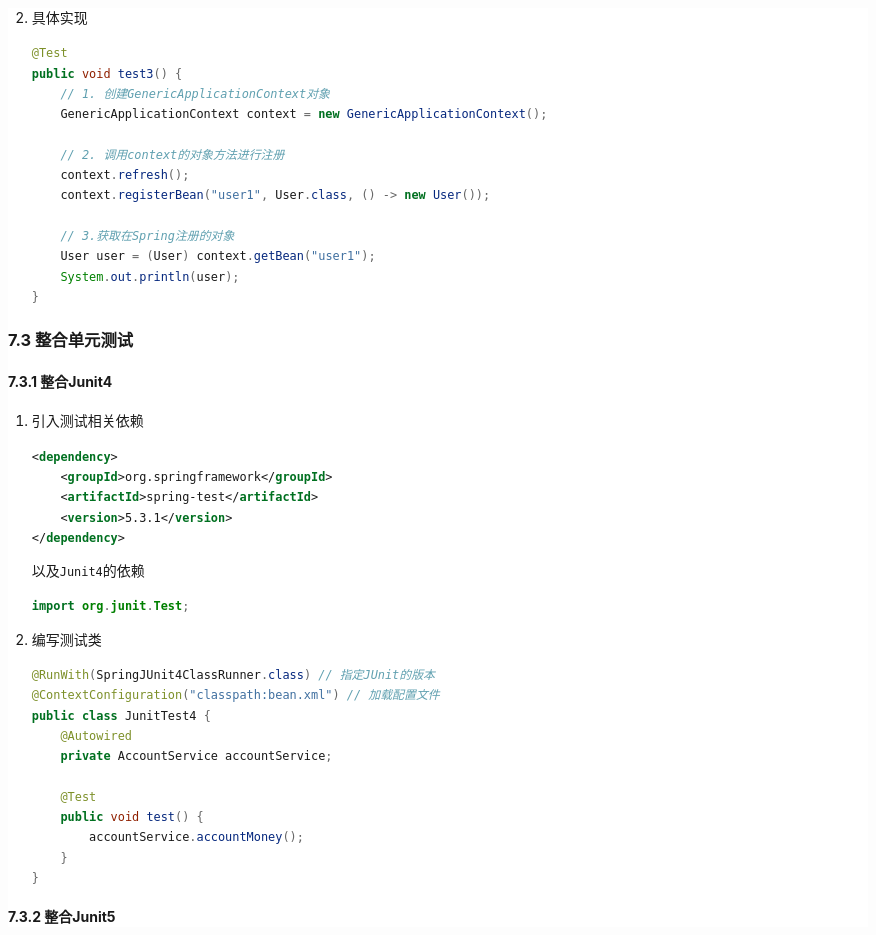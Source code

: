 2. 具体实现

   ```java
   @Test
   public void test3() {
       // 1. 创建GenericApplicationContext对象
       GenericApplicationContext context = new GenericApplicationContext();
   
       // 2. 调用context的对象方法进行注册
       context.refresh();
       context.registerBean("user1", User.class, () -> new User());
   
       // 3.获取在Spring注册的对象
       User user = (User) context.getBean("user1");
       System.out.println(user);
   }
   ```

### 7.3 整合单元测试

#### 7.3.1 整合Junit4

1. 引入测试相关依赖

   ```xml
   <dependency>
       <groupId>org.springframework</groupId>
       <artifactId>spring-test</artifactId>
       <version>5.3.1</version>
   </dependency>
   ```

   以及`Junit4`的依赖

   ```java
   import org.junit.Test;
   ```

2. 编写测试类

   ```java
   @RunWith(SpringJUnit4ClassRunner.class) // 指定JUnit的版本
   @ContextConfiguration("classpath:bean.xml") // 加载配置文件
   public class JunitTest4 {
       @Autowired
       private AccountService accountService;
   
       @Test
       public void test() {
           accountService.accountMoney();
       }
   }
   ```

#### 7.3.2 整合Junit5
